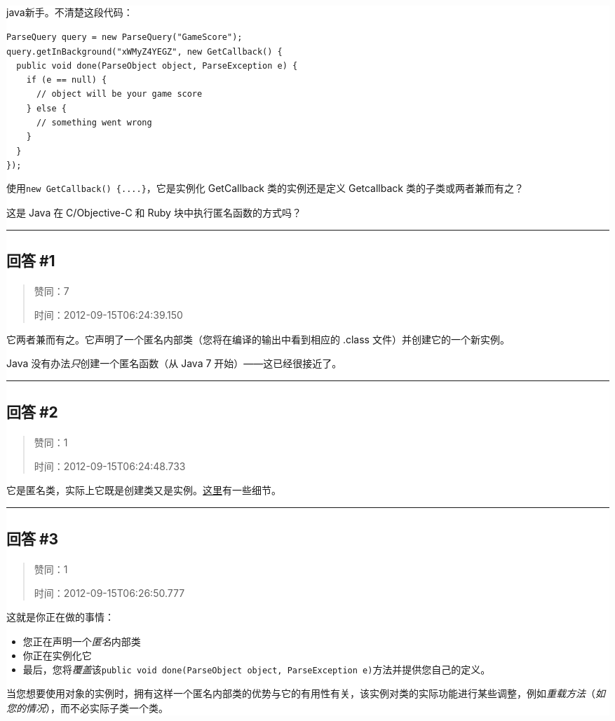 java新手。不清楚这段代码：

```
ParseQuery query = new ParseQuery("GameScore");
query.getInBackground("xWMyZ4YEGZ", new GetCallback() {
  public void done(ParseObject object, ParseException e) {
    if (e == null) {
      // object will be your game score
    } else {
      // something went wrong
    }
  }
}); 
```

使用`new GetCallback() {....}`，它是实例化 GetCallback 类的实例还是定义 Getcallback 类的子类或两者兼而有之？

这是 Java 在 C/Objective-C 和 Ruby 块中执行匿名函数的方式吗？

* * *

## 回答 #1

> 赞同：7
> 
> 时间：2012-09-15T06:24:39.150

它两者兼而有之。它声明了一个匿名内部类（您将在编译的输出中看到相应的 .class 文件）并创建它的一个新实例。

Java 没有办法*只*创建一个匿名函数（从 Java 7 开始）——这已经很接近了。

* * *

## 回答 #2

> 赞同：1
> 
> 时间：2012-09-15T06:24:48.733

它是匿名类，实际上它既是创建类又是实例。[这里](http://www.cs.rit.edu/~tmh/courses/allJava/Anonymous.html)有一些细节。

* * *

## 回答 #3

> 赞同：1
> 
> 时间：2012-09-15T06:26:50.777

这就是你正在做的事情：

*   您正在声明一个*匿名*内部类
*   你正在实例化它
*   最后，您将*覆盖*该`public void done(ParseObject object, ParseException e)`方法并提供您自己的定义。

当您想要使用对象的实例时，拥有这样一个匿名内部类的优势与它的有用性有关，该实例对类的实际功能进行某些调整，例如*重载方法*（*如您的情况*），而不必实际子类一个类。
